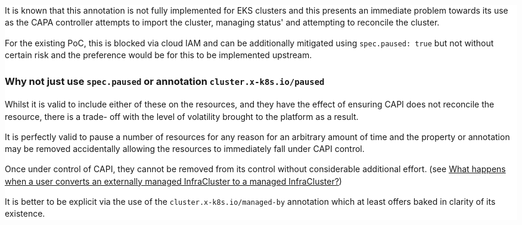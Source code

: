It is known that this annotation is not fully implemented for EKS clusters and
this presents an immediate problem towards its use as the CAPA controller
attempts to import the cluster, managing status' and attempting to reconcile
the cluster.

For the existing PoC, this is blocked via cloud IAM and can be additionally
mitigated using `spec.paused: true` but not without certain risk and the
preference would be for this to be implemented upstream.

### Why not just use `spec.paused` or annotation `cluster.x-k8s.io/paused`

Whilst it is valid to include either of these on the resources, and they have
the effect of ensuring CAPI does not reconcile the resource, there is a trade-
off with the level of volatility brought to the platform as a result.

It is perfectly valid to pause a number of resources for any reason for an
arbitrary amount of time and the property or annotation may be removed
accidentally allowing the resources to immediately fall under CAPI control.

Once under control of CAPI, they cannot be removed from its control without
considerable additional effort. (see [What happens when a user converts an
externally managed InfraCluster to a managed InfraCluster?](https://github.com/kubernetes-sigs/cluster-api/blob/main/docs/proposals/20210203-externally-managed-cluster-infrastructure.md#what-happens-when-a-user-converts-an-externally-managed-infracluster-to-a-managed-infracluster))

It is better to be explicit via the use of the `cluster.x-k8s.io/managed-by`
annotation which at least offers baked in clarity of its existence.
